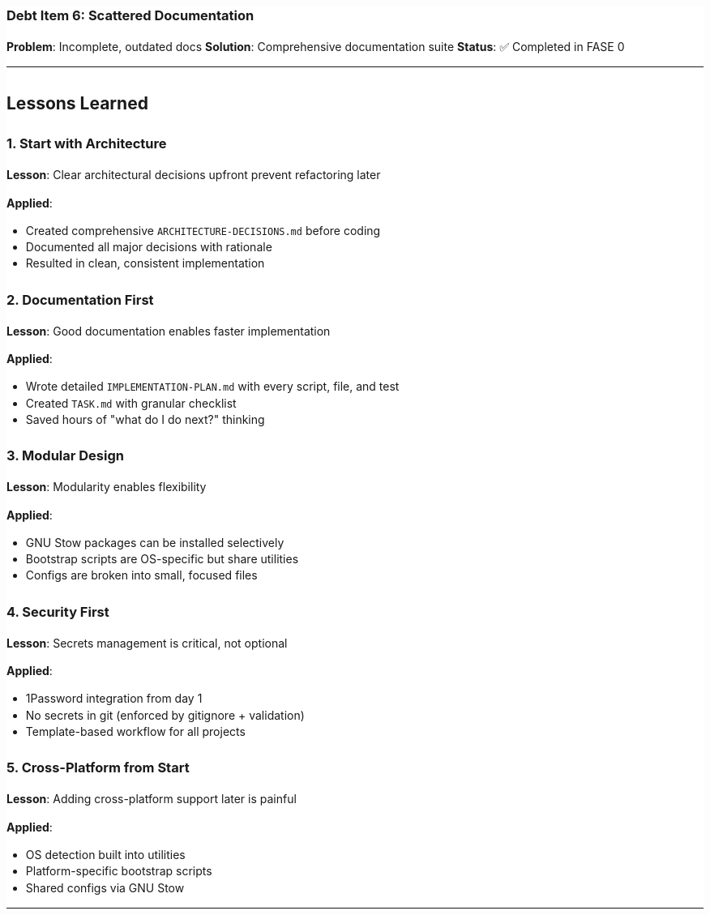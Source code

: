 ### Debt Item 6: Scattered Documentation

**Problem**: Incomplete, outdated docs
**Solution**: Comprehensive documentation suite
**Status**: ✅ Completed in FASE 0

---

## Lessons Learned

### 1. Start with Architecture

**Lesson**: Clear architectural decisions upfront prevent refactoring later

**Applied**:
- Created comprehensive `ARCHITECTURE-DECISIONS.md` before coding
- Documented all major decisions with rationale
- Resulted in clean, consistent implementation

### 2. Documentation First

**Lesson**: Good documentation enables faster implementation

**Applied**:
- Wrote detailed `IMPLEMENTATION-PLAN.md` with every script, file, and test
- Created `TASK.md` with granular checklist
- Saved hours of "what do I do next?" thinking

### 3. Modular Design

**Lesson**: Modularity enables flexibility

**Applied**:
- GNU Stow packages can be installed selectively
- Bootstrap scripts are OS-specific but share utilities
- Configs are broken into small, focused files

### 4. Security First

**Lesson**: Secrets management is critical, not optional

**Applied**:
- 1Password integration from day 1
- No secrets in git (enforced by gitignore + validation)
- Template-based workflow for all projects

### 5. Cross-Platform from Start

**Lesson**: Adding cross-platform support later is painful

**Applied**:
- OS detection built into utilities
- Platform-specific bootstrap scripts
- Shared configs via GNU Stow

---